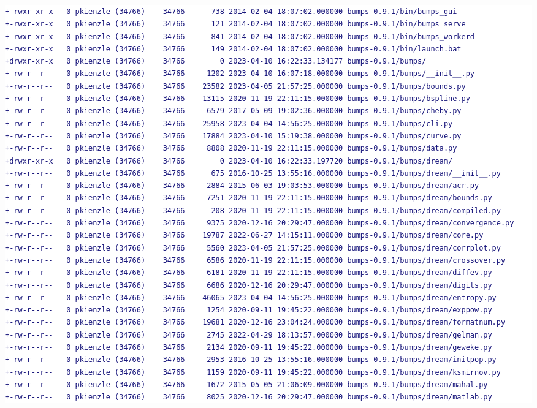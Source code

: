 ```diff
+-rwxr-xr-x   0 pkienzle (34766)    34766      738 2014-02-04 18:07:02.000000 bumps-0.9.1/bin/bumps_gui
+-rwxr-xr-x   0 pkienzle (34766)    34766      121 2014-02-04 18:07:02.000000 bumps-0.9.1/bin/bumps_serve
+-rwxr-xr-x   0 pkienzle (34766)    34766      841 2014-02-04 18:07:02.000000 bumps-0.9.1/bin/bumps_workerd
+-rwxr-xr-x   0 pkienzle (34766)    34766      149 2014-02-04 18:07:02.000000 bumps-0.9.1/bin/launch.bat
+drwxr-xr-x   0 pkienzle (34766)    34766        0 2023-04-10 16:22:33.134177 bumps-0.9.1/bumps/
+-rw-r--r--   0 pkienzle (34766)    34766     1202 2023-04-10 16:07:18.000000 bumps-0.9.1/bumps/__init__.py
+-rw-r--r--   0 pkienzle (34766)    34766    23582 2023-04-05 21:57:25.000000 bumps-0.9.1/bumps/bounds.py
+-rw-r--r--   0 pkienzle (34766)    34766    13115 2020-11-19 22:11:15.000000 bumps-0.9.1/bumps/bspline.py
+-rw-r--r--   0 pkienzle (34766)    34766     6579 2017-05-09 19:02:36.000000 bumps-0.9.1/bumps/cheby.py
+-rw-r--r--   0 pkienzle (34766)    34766    25958 2023-04-04 14:56:25.000000 bumps-0.9.1/bumps/cli.py
+-rw-r--r--   0 pkienzle (34766)    34766    17884 2023-04-10 15:19:38.000000 bumps-0.9.1/bumps/curve.py
+-rw-r--r--   0 pkienzle (34766)    34766     8808 2020-11-19 22:11:15.000000 bumps-0.9.1/bumps/data.py
+drwxr-xr-x   0 pkienzle (34766)    34766        0 2023-04-10 16:22:33.197720 bumps-0.9.1/bumps/dream/
+-rw-r--r--   0 pkienzle (34766)    34766      675 2016-10-25 13:55:16.000000 bumps-0.9.1/bumps/dream/__init__.py
+-rw-r--r--   0 pkienzle (34766)    34766     2884 2015-06-03 19:03:53.000000 bumps-0.9.1/bumps/dream/acr.py
+-rw-r--r--   0 pkienzle (34766)    34766     7251 2020-11-19 22:11:15.000000 bumps-0.9.1/bumps/dream/bounds.py
+-rw-r--r--   0 pkienzle (34766)    34766      208 2020-11-19 22:11:15.000000 bumps-0.9.1/bumps/dream/compiled.py
+-rw-r--r--   0 pkienzle (34766)    34766     9375 2020-12-16 20:29:47.000000 bumps-0.9.1/bumps/dream/convergence.py
+-rw-r--r--   0 pkienzle (34766)    34766    19787 2022-06-27 14:15:11.000000 bumps-0.9.1/bumps/dream/core.py
+-rw-r--r--   0 pkienzle (34766)    34766     5560 2023-04-05 21:57:25.000000 bumps-0.9.1/bumps/dream/corrplot.py
+-rw-r--r--   0 pkienzle (34766)    34766     6586 2020-11-19 22:11:15.000000 bumps-0.9.1/bumps/dream/crossover.py
+-rw-r--r--   0 pkienzle (34766)    34766     6181 2020-11-19 22:11:15.000000 bumps-0.9.1/bumps/dream/diffev.py
+-rw-r--r--   0 pkienzle (34766)    34766     6686 2020-12-16 20:29:47.000000 bumps-0.9.1/bumps/dream/digits.py
+-rw-r--r--   0 pkienzle (34766)    34766    46065 2023-04-04 14:56:25.000000 bumps-0.9.1/bumps/dream/entropy.py
+-rw-r--r--   0 pkienzle (34766)    34766     1254 2020-09-11 19:45:22.000000 bumps-0.9.1/bumps/dream/exppow.py
+-rw-r--r--   0 pkienzle (34766)    34766    19681 2020-12-16 23:04:24.000000 bumps-0.9.1/bumps/dream/formatnum.py
+-rw-r--r--   0 pkienzle (34766)    34766     2745 2022-04-29 18:13:57.000000 bumps-0.9.1/bumps/dream/gelman.py
+-rw-r--r--   0 pkienzle (34766)    34766     2134 2020-09-11 19:45:22.000000 bumps-0.9.1/bumps/dream/geweke.py
+-rw-r--r--   0 pkienzle (34766)    34766     2953 2016-10-25 13:55:16.000000 bumps-0.9.1/bumps/dream/initpop.py
+-rw-r--r--   0 pkienzle (34766)    34766     1159 2020-09-11 19:45:22.000000 bumps-0.9.1/bumps/dream/ksmirnov.py
+-rw-r--r--   0 pkienzle (34766)    34766     1672 2015-05-05 21:06:09.000000 bumps-0.9.1/bumps/dream/mahal.py
+-rw-r--r--   0 pkienzle (34766)    34766     8025 2020-12-16 20:29:47.000000 bumps-0.9.1/bumps/dream/matlab.py
```
